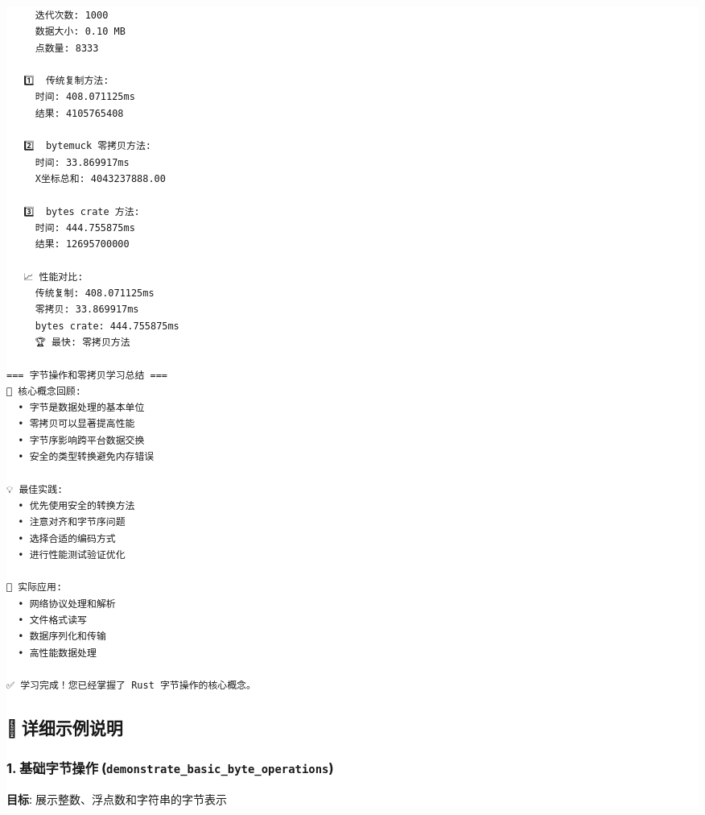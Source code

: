 ```
     迭代次数: 1000
     数据大小: 0.10 MB
     点数量: 8333

   1️⃣  传统复制方法:
     时间: 408.071125ms
     结果: 4105765408

   2️⃣  bytemuck 零拷贝方法:
     时间: 33.869917ms
     X坐标总和: 4043237888.00

   3️⃣  bytes crate 方法:
     时间: 444.755875ms
     结果: 12695700000

   📈 性能对比:
     传统复制: 408.071125ms
     零拷贝: 33.869917ms
     bytes crate: 444.755875ms
     🏆 最快: 零拷贝方法

=== 字节操作和零拷贝学习总结 ===
🎯 核心概念回顾:
  • 字节是数据处理的基本单位
  • 零拷贝可以显著提高性能
  • 字节序影响跨平台数据交换
  • 安全的类型转换避免内存错误

💡 最佳实践:
  • 优先使用安全的转换方法
  • 注意对齐和字节序问题
  • 选择合适的编码方式
  • 进行性能测试验证优化

🔧 实际应用:
  • 网络协议处理和解析
  • 文件格式读写
  • 数据序列化和传输
  • 高性能数据处理

✅ 学习完成！您已经掌握了 Rust 字节操作的核心概念。
```

## 📖 详细示例说明

### 1. 基础字节操作 (`demonstrate_basic_byte_operations`)

**目标**: 展示整数、浮点数和字符串的字节表示
